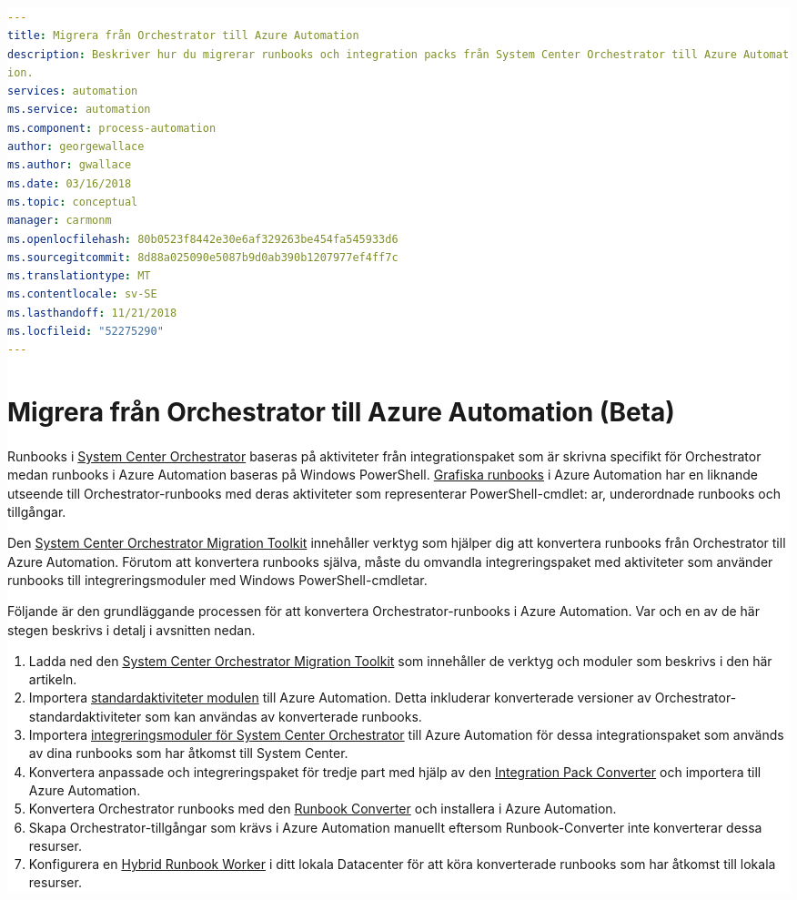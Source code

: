 ```yaml
---
title: Migrera från Orchestrator till Azure Automation
description: Beskriver hur du migrerar runbooks och integration packs från System Center Orchestrator till Azure Automation.
services: automation
ms.service: automation
ms.component: process-automation
author: georgewallace
ms.author: gwallace
ms.date: 03/16/2018
ms.topic: conceptual
manager: carmonm
ms.openlocfilehash: 80b0523f8442e30e6af329263be454fa545933d6
ms.sourcegitcommit: 8d88a025090e5087b9d0ab390b1207977ef4ff7c
ms.translationtype: MT
ms.contentlocale: sv-SE
ms.lasthandoff: 11/21/2018
ms.locfileid: "52275290"
---
```

# <a name="migrating-from-orchestrator-to-azure-automation-beta"></a>Migrera från Orchestrator till Azure Automation (Beta)
Runbooks i [System Center Orchestrator](https://technet.microsoft.com/library/hh237242.aspx) baseras på aktiviteter från integrationspaket som är skrivna specifikt för Orchestrator medan runbooks i Azure Automation baseras på Windows PowerShell.  [Grafiska runbooks](automation-runbook-types.md#graphical-runbooks) i Azure Automation har en liknande utseende till Orchestrator-runbooks med deras aktiviteter som representerar PowerShell-cmdlet: ar, underordnade runbooks och tillgångar.

Den [System Center Orchestrator Migration Toolkit](https://www.microsoft.com/download/details.aspx?id=47323&WT.mc_id=rss_alldownloads_all) innehåller verktyg som hjälper dig att konvertera runbooks från Orchestrator till Azure Automation.  Förutom att konvertera runbooks själva, måste du omvandla integreringspaket med aktiviteter som använder runbooks till integreringsmoduler med Windows PowerShell-cmdletar.  

Följande är den grundläggande processen för att konvertera Orchestrator-runbooks i Azure Automation.  Var och en av de här stegen beskrivs i detalj i avsnitten nedan.

1. Ladda ned den [System Center Orchestrator Migration Toolkit](https://www.microsoft.com/download/details.aspx?id=47323&WT.mc_id=rss_alldownloads_all) som innehåller de verktyg och moduler som beskrivs i den här artikeln.
2. Importera [standardaktiviteter modulen](#standard-activities-module) till Azure Automation.  Detta inkluderar konverterade versioner av Orchestrator-standardaktiviteter som kan användas av konverterade runbooks.
3. Importera [integreringsmoduler för System Center Orchestrator](#system-center-orchestrator-integration-modules) till Azure Automation för dessa integrationspaket som används av dina runbooks som har åtkomst till System Center.
4. Konvertera anpassade och integreringspaket för tredje part med hjälp av den [Integration Pack Converter](#integration-pack-converter) och importera till Azure Automation.
5. Konvertera Orchestrator runbooks med den [Runbook Converter](#runbook-converter) och installera i Azure Automation.
6. Skapa Orchestrator-tillgångar som krävs i Azure Automation manuellt eftersom Runbook-Converter inte konverterar dessa resurser.
7. Konfigurera en [Hybrid Runbook Worker](#hybrid-runbook-worker) i ditt lokala Datacenter för att köra konverterade runbooks som har åtkomst till lokala resurser.
